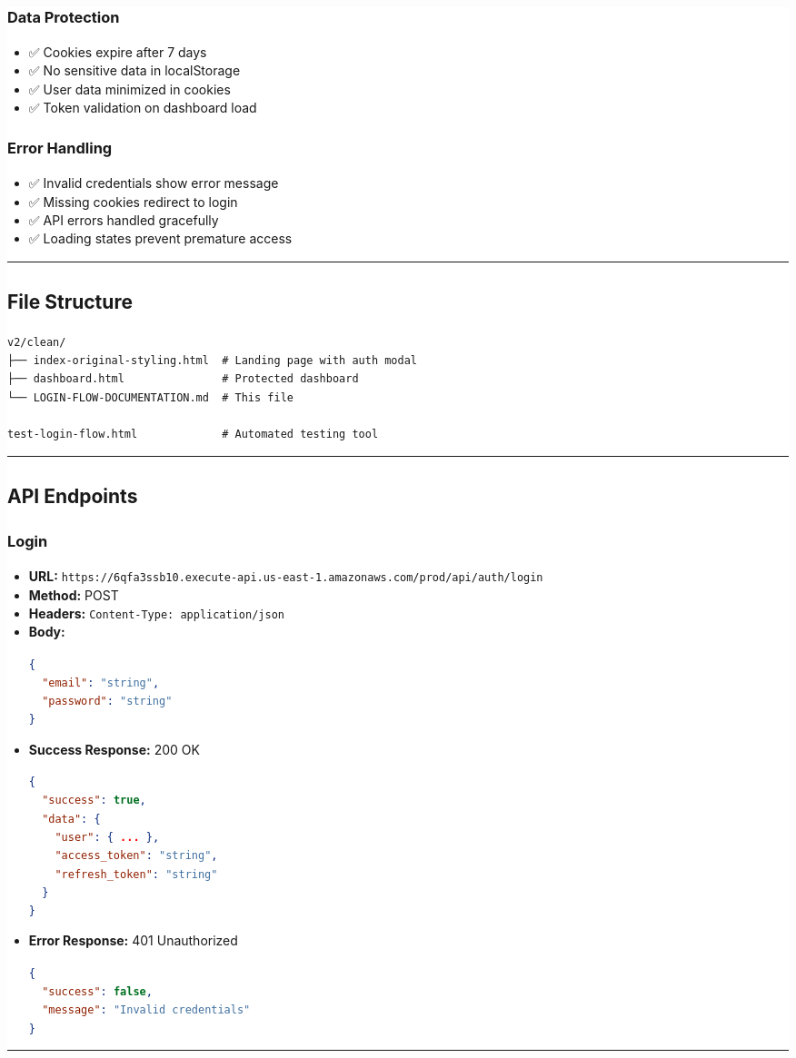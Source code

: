 ### Data Protection
- ✅ Cookies expire after 7 days
- ✅ No sensitive data in localStorage
- ✅ User data minimized in cookies
- ✅ Token validation on dashboard load

### Error Handling
- ✅ Invalid credentials show error message
- ✅ Missing cookies redirect to login
- ✅ API errors handled gracefully
- ✅ Loading states prevent premature access

---

## File Structure

```
v2/clean/
├── index-original-styling.html  # Landing page with auth modal
├── dashboard.html               # Protected dashboard
└── LOGIN-FLOW-DOCUMENTATION.md  # This file

test-login-flow.html             # Automated testing tool
```

---

## API Endpoints

### Login
- **URL:** `https://6qfa3ssb10.execute-api.us-east-1.amazonaws.com/prod/api/auth/login`
- **Method:** POST
- **Headers:** `Content-Type: application/json`
- **Body:**
  ```json
  {
    "email": "string",
    "password": "string"
  }
  ```
- **Success Response:** 200 OK
  ```json
  {
    "success": true,
    "data": {
      "user": { ... },
      "access_token": "string",
      "refresh_token": "string"
    }
  }
  ```
- **Error Response:** 401 Unauthorized
  ```json
  {
    "success": false,
    "message": "Invalid credentials"
  }
  ```

---